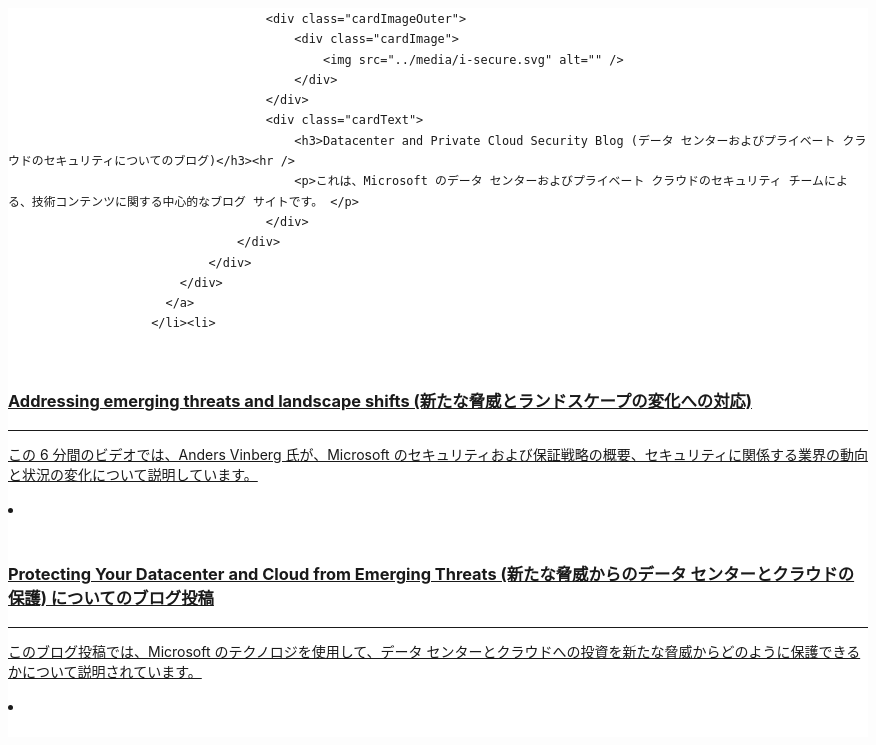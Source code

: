                                         <div class="cardImageOuter">
                                            <div class="cardImage">
                                                <img src="../media/i-secure.svg" alt="" />
                                            </div>
                                        </div>
                                        <div class="cardText">
                                            <h3>Datacenter and Private Cloud Security Blog (データ センターおよびプライベート クラウドのセキュリティについてのブログ)</h3><hr />
                                            <p>これは、Microsoft のデータ センターおよびプライベート クラウドのセキュリティ チームによる、技術コンテンツに関する中心的なブログ サイトです。 </p>
                                        </div>
                                    </div>
                                </div>
                            </div>
                          </a>
                        </li><li>
 <a href="https://www.youtube.com/watch?v=B5JMYxYWx1k&feature=youtu.be">
                            <div class="cardSize">
                                <div class="cardPadding">
                                    <div class="card">
                                        <div class="cardImageOuter">
                                            <div class="cardImage">
                                                <img src="../media/i-secure.svg" alt="" />
                                            </div>
                                        </div>
                                        <div class="cardText">
                                            <h3>Addressing emerging threats and landscape shifts (新たな脅威とランドスケープの変化への対応)</h3><hr />
                                            <p>この 6 分間のビデオでは、Anders Vinberg 氏が、Microsoft のセキュリティおよび保証戦略の概要、セキュリティに関係する業界の動向と状況の変化について説明しています。</p>
                                        </div>
                                    </div>
                                </div>
                            </div>
                          </a>
                        </li><li>
 <a href="https://blogs.technet.com/b/windowsserver/archive/2015/11/18/protecting-your-datacenter-and-cloud-november-update.aspx">
                            <div class="cardSize">
                                <div class="cardPadding">
                                    <div class="card">
                                        <div class="cardImageOuter">
                                            <div class="cardImage">
                                                <img src="../media/i-secure.svg" alt="" />
                                            </div>
                                        </div>
                                        <div class="cardText">
                                            <h3>Protecting Your Datacenter and Cloud from Emerging Threats (新たな脅威からのデータ センターとクラウドの保護) についてのブログ投稿</h3><hr />
                                            <p>このブログ投稿では、Microsoft のテクノロジを使用して、データ センターとクラウドへの投資を新たな脅威からどのように保護できるかについて説明されています。</p>
                                        </div>
                                    </div>
                                </div>
                            </div>
                          </a>
                        </li><li>
 <a href="https://channel9.msdn.com/events/ignite/2015/brk2482">
                            <div class="cardSize">
                                <div class="cardPadding">
                                    <div class="card">
                                        <div class="cardImageOuter">
                                            <div class="cardImage">
                                                <img src="../media/i-secure.svg" alt="" />
                                            </div>